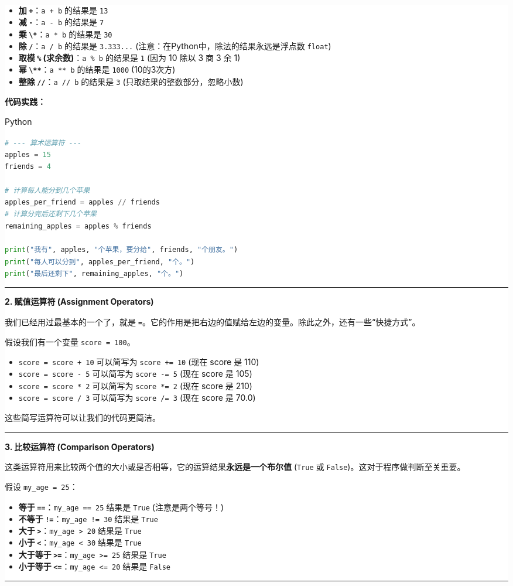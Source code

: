 - **加 `+`**：`a + b` 的结果是 `13`
- **减 `-`**：`a - b` 的结果是 `7`
- **乘 `\*`**：`a * b` 的结果是 `30`
- **除 `/`**：`a / b` 的结果是 `3.333...` (注意：在Python中，除法的结果永远是浮点数 `float`)
- **取模 `%` (求余数)**：`a % b` 的结果是 `1` (因为 10 除以 3 商 3 余 1)
- **幂 `\**`**：`a ** b` 的结果是 `1000` (10的3次方)
- **整除 `//`**：`a // b` 的结果是 `3` (只取结果的整数部分，忽略小数)

**代码实践：**

Python

```python
# --- 算术运算符 ---
apples = 15
friends = 4

# 计算每人能分到几个苹果
apples_per_friend = apples // friends
# 计算分完后还剩下几个苹果
remaining_apples = apples % friends

print("我有", apples, "个苹果，要分给", friends, "个朋友。")
print("每人可以分到", apples_per_friend, "个。")
print("最后还剩下", remaining_apples, "个。")
```

------

**2. 赋值运算符 (Assignment Operators)**

我们已经用过最基本的一个了，就是 `=`。它的作用是把右边的值赋给左边的变量。除此之外，还有一些“快捷方式”。

假设我们有一个变量 `score = 100`。

- `score = score + 10`  可以简写为 `score += 10` (现在 score 是 110)
- `score = score - 5`   可以简写为 `score -= 5` (现在 score 是 105)
- `score = score * 2`   可以简写为 `score *= 2` (现在 score 是 210)
- `score = score / 3`   可以简写为 `score /= 3` (现在 score 是 70.0)

这些简写运算符可以让我们的代码更简洁。

------

**3. 比较运算符 (Comparison Operators)**

这类运算符用来比较两个值的大小或是否相等，它的运算结果**永远是一个布尔值** (`True` 或 `False`)。这对于程序做判断至关重要。

假设 `my_age = 25`：

- **等于 `==`**：`my_age == 25` 结果是 `True` (注意是两个等号！)
- **不等于 `!=`**：`my_age != 30` 结果是 `True`
- **大于 `>`**：`my_age > 20` 结果是 `True`
- **小于 `<`**：`my_age < 30` 结果是 `True`
- **大于等于 `>=`**：`my_age >= 25` 结果是 `True`
- **小于等于 `<=`**：`my_age <= 20` 结果是 `False`

------
